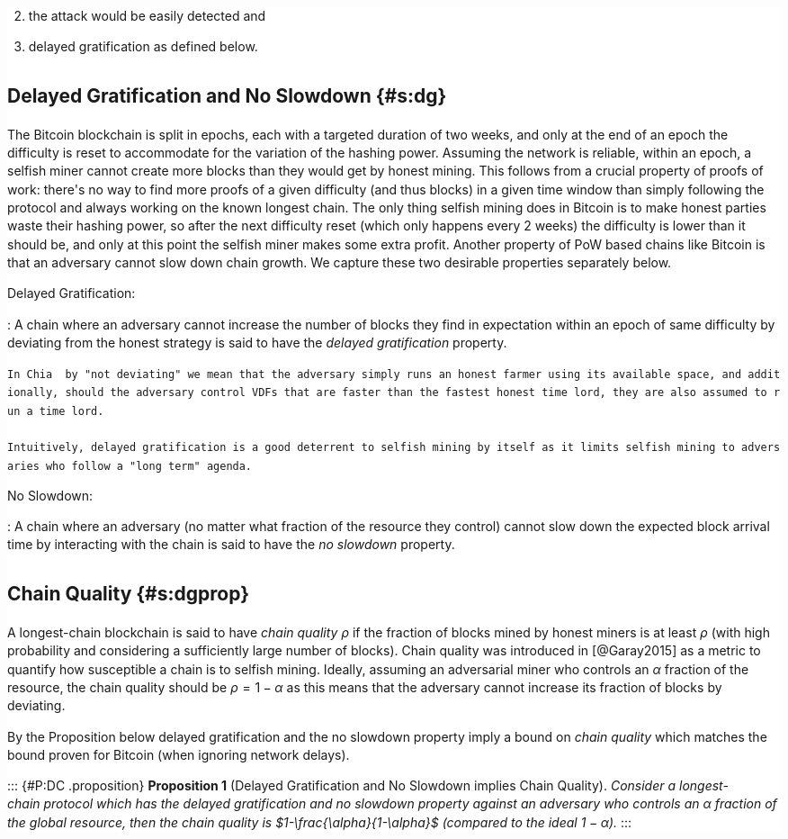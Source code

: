 2.  the attack would be easily detected and

3.  delayed gratification as defined below.

## Delayed Gratification and No Slowdown {#s:dg}

The Bitcoin blockchain is split in epochs, each with a targeted duration of two weeks, and only at the end of an epoch the difficulty is reset to accommodate for the variation of the hashing power. Assuming the network is reliable, within an epoch, a selfish miner cannot create more blocks than they would get by honest mining. This follows from a crucial property of proofs of work: there's no way to find more proofs of a given difficulty (and thus blocks) in a given time window than simply following the protocol and always working on the known longest chain. The only thing selfish mining does in Bitcoin is to make honest parties waste their hashing power, so after the next difficulty reset (which only happens every 2 weeks) the difficulty is lower than it should be, and only at this point the selfish miner makes some extra profit. Another property of PoW based chains like Bitcoin is that an adversary cannot slow down chain growth. We capture these two desirable properties separately below.

Delayed Gratification:

:   A chain where an adversary cannot increase the number of blocks they find in expectation within an epoch of same difficulty by deviating from the honest strategy is said to have the *delayed gratification* property.

	In Chia  by "not deviating" we mean that the adversary simply runs an honest farmer using its available space, and additionally, should the adversary control VDFs that are faster than the fastest honest time lord, they are also assumed to run a time lord.

	Intuitively, delayed gratification is a good deterrent to selfish mining by itself as it limits selfish mining to adversaries who follow a "long term" agenda.

No Slowdown:

:   A chain where an adversary (no matter what fraction of the resource they control) cannot slow down the expected block arrival time by interacting with the chain is said to have the *no slowdown* property.

## Chain Quality {#s:dgprop}

A longest-chain blockchain is said to have *chain quality* $\rho$ if the fraction of blocks mined by honest miners is at least $\rho$ (with high probability and considering a sufficiently large number of blocks). Chain quality was introduced in [@Garay2015] as a metric to quantify how susceptible a chain is to selfish mining. Ideally, assuming an adversarial miner who controls an $\alpha$ fraction of the resource, the chain quality should be $\rho=1-\alpha$ as this means that the adversary cannot increase its fraction of blocks by deviating.

By the Proposition below delayed gratification and the no slowdown property imply a bound on *chain quality* which matches the bound proven for Bitcoin (when ignoring network delays).

::: {#P:DC .proposition}
**Proposition 1** (Delayed Gratification and No Slowdown implies Chain Quality). *Consider a longest-chain protocol which has the delayed gratification and no slowdown property against an adversary who controls an $\alpha$ fraction of the global resource, then the chain quality is $1-\frac{\alpha}{1-\alpha}$ (compared to the ideal $1-\alpha$).*
:::
